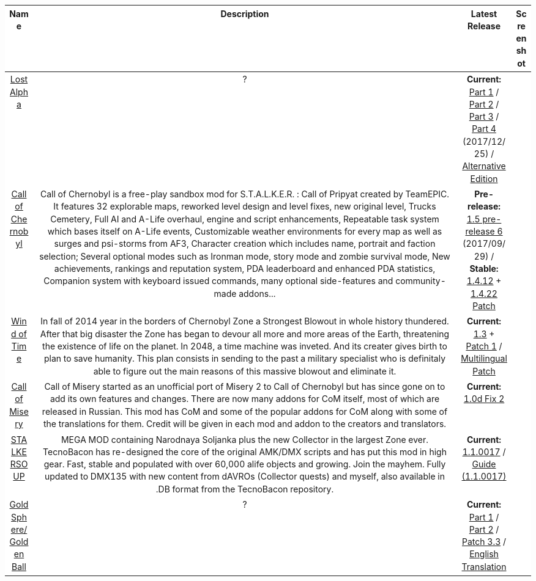 | Name 	| Description 	| Latest Release 	| Screenshot 	|
|:----------------------------------------------------------------------------------------------:	|:-------------------------------------------------------------------------------------------------------------------------------------------------------------------------------------------------------------------------------------------------------------------------------------------------------------------------------------------------------------------------------------------------------------------------------------------------------------------------------------------------------------------------------------------------------------------------------------------------------------------------------------------------------------------------------------------------------:	|:---------------------------------------------------------------------------------------------------------------------------------------------------------------------------------------------------------------------------------------------------------------------------------------------------------------------------------------------------------------------------------------------------------------------------------------------------------------------------:	|------------	|
| [Lost Alpha](https://www.moddb.com/mods/lost-alpha) 	| ? 	| **Current:** [Part 1](https://www.moddb.com/mods/lost-alpha/downloads/stalker-lost-alpha-v14005-dc-1of4) / [Part 2](https://www.moddb.com/mods/lost-alpha/downloads/stalker-lost-alpha-v14005-dc-2-of-4) / [Part 3](https://www.moddb.com/mods/lost-alpha/downloads/stalker-lost-alpha-v14005-dc-3-of-4) / [Part 4](https://www.moddb.com/mods/lost-alpha/downloads/stalker-lost-alpha-v14005-dc-4-of-4) (2017/12/25) / [Alternative Edition](https://www.moddb.com/mods/lost-alpha/downloads/stalker-lost-alpha-dc-14005-extra-edition)	|  	|
| [Call of Chernobyl](https://www.moddb.com/mods/call-of-chernobyl) 	| Call of Chernobyl is a free-play sandbox mod for S.T.A.L.K.E.R. : Call of Pripyat created by TeamEPIC. It features 32 explorable maps, reworked level design and level fixes, new original level, Trucks Cemetery, Full AI and A-Life overhaul, engine and script enhancements, Repeatable task system which bases itself on A-Life events, Customizable weather environments for every map as well as surges and psi-storms from AF3, Character creation which includes name, portrait and faction selection; Several optional modes such as Ironman mode, story mode and zombie survival mode, New achievements, rankings and reputation system, PDA leaderboard and enhanced PDA statistics, Companion system with keyboard issued commands, many optional side-features and community-made addons... 	| **Pre-release:** [1.5 pre-release 6](https://www.moddb.com/mods/call-of-chernobyl/downloads/beta-call-of-chernobyl-15-r5-full) (2017/09/29) / **Stable:** [1.4.12](https://www.moddb.com/mods/call-of-chernobyl/downloads/call-of-chernobyl-1412-full) + [1.4.22 Patch](https://www.moddb.com/mods/call-of-chernobyl/downloads/coc-1422-patch)	|  	|
| [Wind of Time](https://www.moddb.com/mods/wind-of-time) 	| In fall of 2014 year in the borders of Chernobyl Zone a Strongest Blowout in whole history thundered. After that big disaster the Zone has began to devour all more and more areas of the Earth, threatening the existence of life on the planet. In 2048, a time machine was inveted. And its creater gives birth to plan to save humanity. This plan consists in sending to the past a military specialist who is definitaly able to figure out the main reasons of this massive blowout and eliminate it. 	| **Current:** [1.3](https://www.moddb.com/mods/wind-of-time/downloads/wind-of-time-13-standalone-version) + [Patch 1](https://www.moddb.com/mods/wind-of-time/downloads/wind-of-time-patch-1) / [Multilingual Patch](https://www.moddb.com/mods/wind-of-time/downloads/wind-of-time-13-multi-language-patch-11)  |  	|
| [Call of Misery](https://www.moddb.com/mods/stalker-com) 	| Call of Misery started as an unofficial port of Misery 2 to Call of Chernobyl but has since gone on to add its own features and changes. There are now many addons for CoM itself, most of which are released in Russian. This mod has CoM and some of the popular addons for CoM along with some of the translations for them. Credit will be given in each mod and addon to the creators and translators. 	| **Current:** [1.0d Fix 2](https://www.moddb.com/mods/stalker-com/downloads/com-english-standalone-10d-fix2)  |  	|
| [STALKERSOUP](https://www.moddb.com/mods/stalkersoup) 	| MEGA MOD containing Narodnaya Soljanka plus the new Collector in the largest Zone ever. TecnoBacon has re-designed the core of the original AMK/DMX scripts and has put this mod in high gear. Fast, stable and populated with over 60,000 alife objects and growing. Join the mayhem. Fully updated to DMX135 with new content from dAVROs (Collector quests) and myself, also available in .DB format from the TecnoBacon repository. 	| **Current:** [1.1.0017](https://www.moddb.com/mods/stalkersoup/downloads/stalkersoup-installer) / [Guide (1.1.0017)](https://www.moddb.com/mods/stalkersoup/downloads/stalkersoup-installation-help)  |  	|
| [GoldSphere/Golden Ball](http://ap-pro.ru/forum/126-90228-1) 	| ? 	| **Current:** [Part 1](https://cloud.mail.ru/public/H4X9/7ZnvaEr2g) / [Part 2](https://cloud.mail.ru/public/BDAT/7hMVSJZk8) / [Patch 3.3](https://cloud.mail.ru/public/G3KV/tEB2cApPX) / [English Translation](https://www.mediafire.com/file/3cjkedfl04k110a/Golden+Ball+-+Completion+Language+Pack+1.0.zip)  |  	|